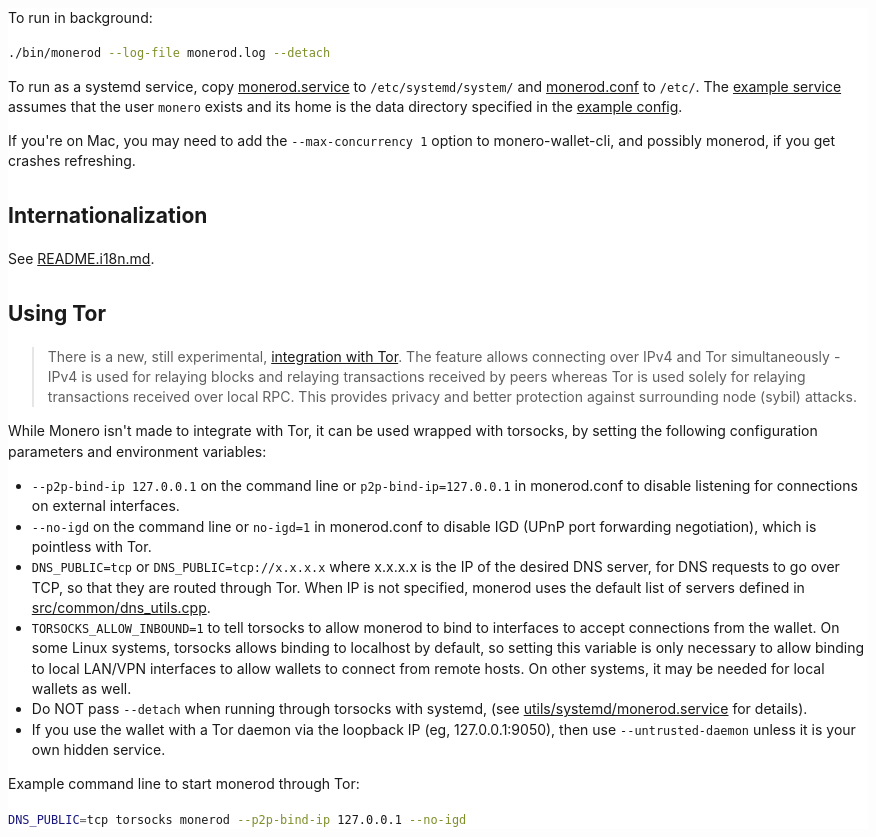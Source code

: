 To run in background:

```bash
./bin/monerod --log-file monerod.log --detach
```

To run as a systemd service, copy
[monerod.service](utils/systemd/monerod.service) to `/etc/systemd/system/` and
[monerod.conf](utils/conf/monerod.conf) to `/etc/`. The [example
service](utils/systemd/monerod.service) assumes that the user `monero` exists
and its home is the data directory specified in the [example
config](utils/conf/monerod.conf).

If you're on Mac, you may need to add the `--max-concurrency 1` option to
monero-wallet-cli, and possibly monerod, if you get crashes refreshing.

## Internationalization

See [README.i18n.md](docs/README.i18n.md).

## Using Tor

> There is a new, still experimental, [integration with Tor](docs/ANONYMITY_NETWORKS.md). The
> feature allows connecting over IPv4 and Tor simultaneously - IPv4 is used for
> relaying blocks and relaying transactions received by peers whereas Tor is
> used solely for relaying transactions received over local RPC. This provides
> privacy and better protection against surrounding node (sybil) attacks.

While Monero isn't made to integrate with Tor, it can be used wrapped with torsocks, by
setting the following configuration parameters and environment variables:

* `--p2p-bind-ip 127.0.0.1` on the command line or `p2p-bind-ip=127.0.0.1` in
  monerod.conf to disable listening for connections on external interfaces.
* `--no-igd` on the command line or `no-igd=1` in monerod.conf to disable IGD
  (UPnP port forwarding negotiation), which is pointless with Tor.
* `DNS_PUBLIC=tcp` or `DNS_PUBLIC=tcp://x.x.x.x` where x.x.x.x is the IP of the
  desired DNS server, for DNS requests to go over TCP, so that they are routed
  through Tor. When IP is not specified, monerod uses the default list of
  servers defined in [src/common/dns_utils.cpp](src/common/dns_utils.cpp).
* `TORSOCKS_ALLOW_INBOUND=1` to tell torsocks to allow monerod to bind to interfaces
   to accept connections from the wallet. On some Linux systems, torsocks
   allows binding to localhost by default, so setting this variable is only
   necessary to allow binding to local LAN/VPN interfaces to allow wallets to
   connect from remote hosts. On other systems, it may be needed for local wallets
   as well.
* Do NOT pass `--detach` when running through torsocks with systemd, (see
  [utils/systemd/monerod.service](utils/systemd/monerod.service) for details).
* If you use the wallet with a Tor daemon via the loopback IP (eg, 127.0.0.1:9050),
  then use `--untrusted-daemon` unless it is your own hidden service.

Example command line to start monerod through Tor:

```bash
DNS_PUBLIC=tcp torsocks monerod --p2p-bind-ip 127.0.0.1 --no-igd
```
